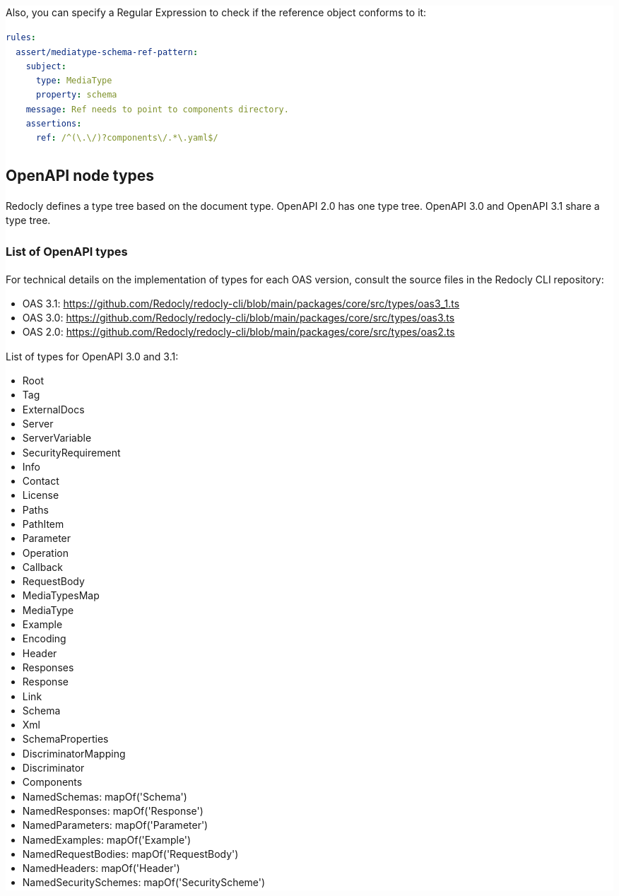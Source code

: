 Also, you can specify a Regular Expression to check if the reference object conforms to it:

```yaml
rules:
  assert/mediatype-schema-ref-pattern:
    subject: 
      type: MediaType
      property: schema
    message: Ref needs to point to components directory.
    assertions:
      ref: /^(\.\/)?components\/.*\.yaml$/
```

## OpenAPI node types

Redocly defines a type tree based on the document type.
OpenAPI 2.0 has one type tree.
OpenAPI 3.0 and OpenAPI 3.1 share a type tree.

### List of OpenAPI types

For technical details on the implementation of types for each OAS version, consult the source files in the Redocly CLI repository:
  - OAS 3.1: https://github.com/Redocly/redocly-cli/blob/main/packages/core/src/types/oas3_1.ts
  - OAS 3.0: https://github.com/Redocly/redocly-cli/blob/main/packages/core/src/types/oas3.ts
  - OAS 2.0: https://github.com/Redocly/redocly-cli/blob/main/packages/core/src/types/oas2.ts

List of types for OpenAPI 3.0 and 3.1:

- Root
- Tag
- ExternalDocs
- Server
- ServerVariable
- SecurityRequirement
- Info
- Contact
- License
- Paths
- PathItem
- Parameter
- Operation
- Callback
- RequestBody
- MediaTypesMap
- MediaType
- Example
- Encoding
- Header
- Responses
- Response
- Link
- Schema
- Xml
- SchemaProperties
- DiscriminatorMapping
- Discriminator
- Components
- NamedSchemas: mapOf('Schema')
- NamedResponses: mapOf('Response')
- NamedParameters: mapOf('Parameter')
- NamedExamples: mapOf('Example')
- NamedRequestBodies: mapOf('RequestBody')
- NamedHeaders: mapOf('Header')
- NamedSecuritySchemes: mapOf('SecurityScheme')